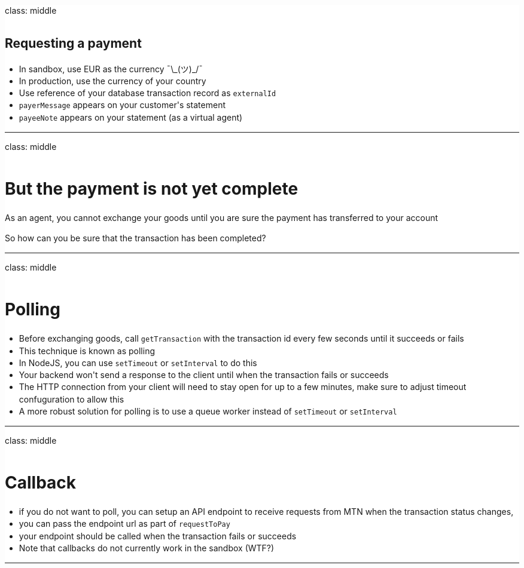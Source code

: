 
class: middle

## Requesting a payment

- In sandbox, use EUR as the currency ¯\\\_(ツ)\_/¯
- In production, use the currency of your country
- Use reference of your database transaction record as `externalId`
- `payerMessage` appears on your customer's statement
- `payeeNote` appears on your statement (as a virtual agent)

---

class: middle

# But the payment is not yet complete

As an agent, you cannot exchange your goods until you are sure the payment has transferred to your account

So how can you be sure that the transaction has been completed?

---

class: middle

# Polling

- Before exchanging goods, call `getTransaction` with the transaction id every few seconds until it succeeds or fails
- This technique is known as polling
- In NodeJS, you can use `setTimeout` or `setInterval` to do this
- Your backend won't send a response to the client until when the transaction fails or succeeds
- The HTTP connection from your client will need to stay open for up to a few minutes, make sure to adjust timeout confuguration to allow this
- A more robust solution for polling is to use a queue worker instead of `setTimeout` or `setInterval`

---

class: middle

# Callback

- if you do not want to poll, you can setup an API endpoint to receive requests from MTN when the transaction status changes,
- you can pass the endpoint url as part of `requestToPay`
- your endpoint should be called when the transaction fails or succeeds
- Note that callbacks do not currently work in the sandbox (WTF?)

---
